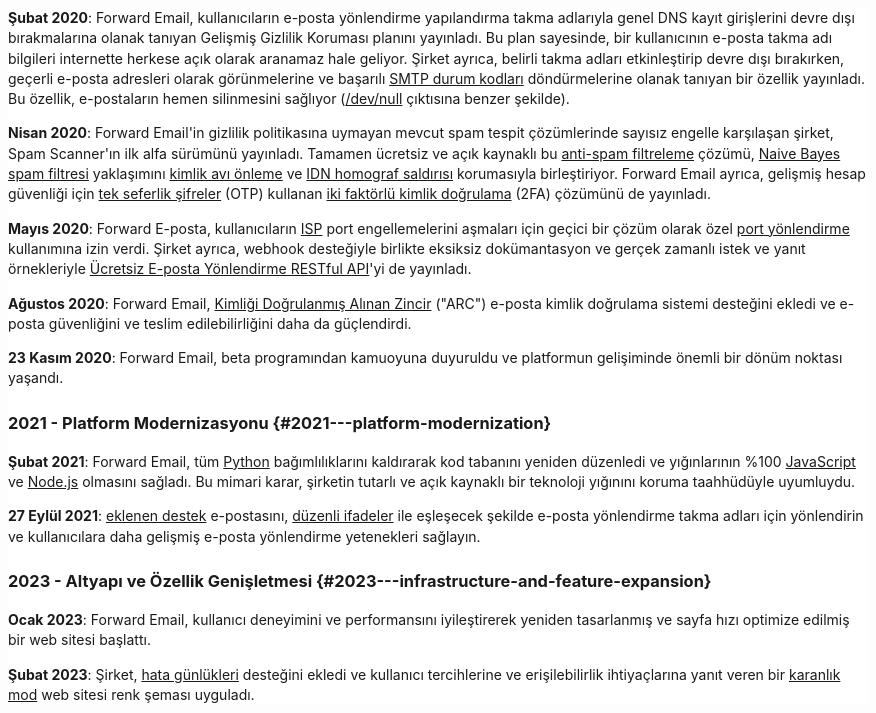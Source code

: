 **Şubat 2020**: Forward Email, kullanıcıların e-posta yönlendirme yapılandırma takma adlarıyla genel DNS kayıt girişlerini devre dışı bırakmalarına olanak tanıyan Gelişmiş Gizlilik Koruması planını yayınladı. Bu plan sayesinde, bir kullanıcının e-posta takma adı bilgileri internette herkese açık olarak aranamaz hale geliyor. Şirket ayrıca, belirli takma adları etkinleştirip devre dışı bırakırken, geçerli e-posta adresleri olarak görünmelerine ve başarılı [SMTP durum kodları](https://en.wikipedia.org/wiki/List_of_SMTP_server_return_codes "List of SMTP server return codes") döndürmelerine olanak tanıyan bir özellik yayınladı. Bu özellik, e-postaların hemen silinmesini sağlıyor ([/dev/null](https://en.wikipedia.org/wiki/Null_device "Null device") çıktısına benzer şekilde).

**Nisan 2020**: Forward Email'in gizlilik politikasına uymayan mevcut spam tespit çözümlerinde sayısız engelle karşılaşan şirket, Spam Scanner'ın ilk alfa sürümünü yayınladı. Tamamen ücretsiz ve açık kaynaklı bu [anti-spam filtreleme](https://en.wikipedia.org/wiki/Anti-spam_techniques "Anti-spam techniques") çözümü, [Naive Bayes spam filtresi](https://en.wikipedia.org/wiki/Naive_Bayes_spam_filtering "Naive Bayes spam filtering") yaklaşımını [kimlik avı önleme](https://en.wikipedia.org/wiki/Phishing "Phishing") ve [IDN homograf saldırısı](https://en.wikipedia.org/wiki/IDN_homograph_attack "IDN homograph attack") korumasıyla birleştiriyor. Forward Email ayrıca, gelişmiş hesap güvenliği için [tek seferlik şifreler](https://en.wikipedia.org/wiki/One-time_password "One-time password") (OTP) kullanan [iki faktörlü kimlik doğrulama](https://en.wikipedia.org/wiki/Multi-factor_authentication "Multi-factor authentication") (2FA) çözümünü de yayınladı.

**Mayıs 2020**: Forward E-posta, kullanıcıların [ISP](https://en.wikipedia.org/wiki/Internet_service_provider "Internet service provider") port engellemelerini aşmaları için geçici bir çözüm olarak özel [port yönlendirme](https://en.wikipedia.org/wiki/Port_forwarding "Port forwarding") kullanımına izin verdi. Şirket ayrıca, webhook desteğiyle birlikte eksiksiz dokümantasyon ve gerçek zamanlı istek ve yanıt örnekleriyle [Ücretsiz E-posta Yönlendirme RESTful API](email-api)'yi de yayınladı.

**Ağustos 2020**: Forward Email, [Kimliği Doğrulanmış Alınan Zincir](arc) ("ARC") e-posta kimlik doğrulama sistemi desteğini ekledi ve e-posta güvenliğini ve teslim edilebilirliğini daha da güçlendirdi.

**23 Kasım 2020**: Forward Email, beta programından kamuoyuna duyuruldu ve platformun gelişiminde önemli bir dönüm noktası yaşandı.

### 2021 - Platform Modernizasyonu {#2021---platform-modernization}

**Şubat 2021**: Forward Email, tüm [Python](https://en.wikipedia.org/wiki/Python_\(programming_language\) "Python (programlama dili)") bağımlılıklarını kaldırarak kod tabanını yeniden düzenledi ve yığınlarının %100 [JavaScript](https://en.wikipedia.org/wiki/JavaScript "JavaScript") ve [Node.js](https://en.wikipedia.org/wiki/Node.js) olmasını sağladı. Bu mimari karar, şirketin tutarlı ve açık kaynaklı bir teknoloji yığınını koruma taahhüdüyle uyumluydu.

**27 Eylül 2021**: [eklenen destek](email-forwarding-regex-pattern-filter) e-postasını, [düzenli ifadeler](https://en.wikipedia.org/wiki/Regular_expression "Regular expression") ile eşleşecek şekilde e-posta yönlendirme takma adları için yönlendirin ve kullanıcılara daha gelişmiş e-posta yönlendirme yetenekleri sağlayın.

### 2023 - Altyapı ve Özellik Genişletmesi {#2023---infrastructure-and-feature-expansion}

**Ocak 2023**: Forward Email, kullanıcı deneyimini ve performansını iyileştirerek yeniden tasarlanmış ve sayfa hızı optimize edilmiş bir web sitesi başlattı.

**Şubat 2023**: Şirket, [hata günlükleri](/faq#do-you-store-error-logs) desteğini ekledi ve kullanıcı tercihlerine ve erişilebilirlik ihtiyaçlarına yanıt veren bir [karanlık mod](https://en.wikipedia.org/wiki/Light-on-dark_color_scheme) web sitesi renk şeması uyguladı.
